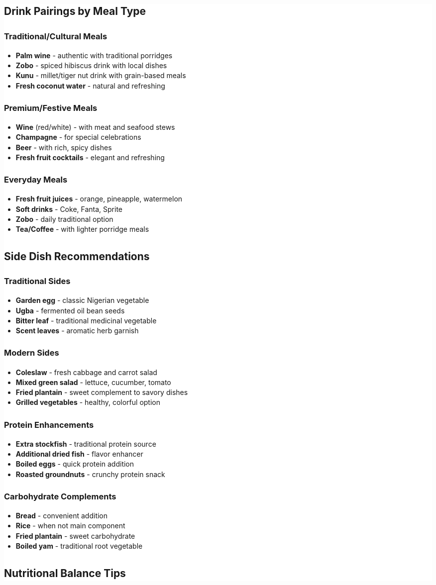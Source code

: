 ## Drink Pairings by Meal Type

### **Traditional/Cultural Meals**
- **Palm wine** - authentic with traditional porridges
- **Zobo** - spiced hibiscus drink with local dishes
- **Kunu** - millet/tiger nut drink with grain-based meals
- **Fresh coconut water** - natural and refreshing

### **Premium/Festive Meals**
- **Wine** (red/white) - with meat and seafood stews
- **Champagne** - for special celebrations
- **Beer** - with rich, spicy dishes
- **Fresh fruit cocktails** - elegant and refreshing

### **Everyday Meals**
- **Fresh fruit juices** - orange, pineapple, watermelon
- **Soft drinks** - Coke, Fanta, Sprite
- **Zobo** - daily traditional option
- **Tea/Coffee** - with lighter porridge meals

## Side Dish Recommendations

### **Traditional Sides**
- **Garden egg** - classic Nigerian vegetable
- **Ugba** - fermented oil bean seeds
- **Bitter leaf** - traditional medicinal vegetable
- **Scent leaves** - aromatic herb garnish

### **Modern Sides**
- **Coleslaw** - fresh cabbage and carrot salad
- **Mixed green salad** - lettuce, cucumber, tomato
- **Fried plantain** - sweet complement to savory dishes
- **Grilled vegetables** - healthy, colorful option

### **Protein Enhancements**
- **Extra stockfish** - traditional protein source
- **Additional dried fish** - flavor enhancer
- **Boiled eggs** - quick protein addition
- **Roasted groundnuts** - crunchy protein snack

### **Carbohydrate Complements**
- **Bread** - convenient addition
- **Rice** - when not main component
- **Fried plantain** - sweet carbohydrate
- **Boiled yam** - traditional root vegetable

## Nutritional Balance Tips
